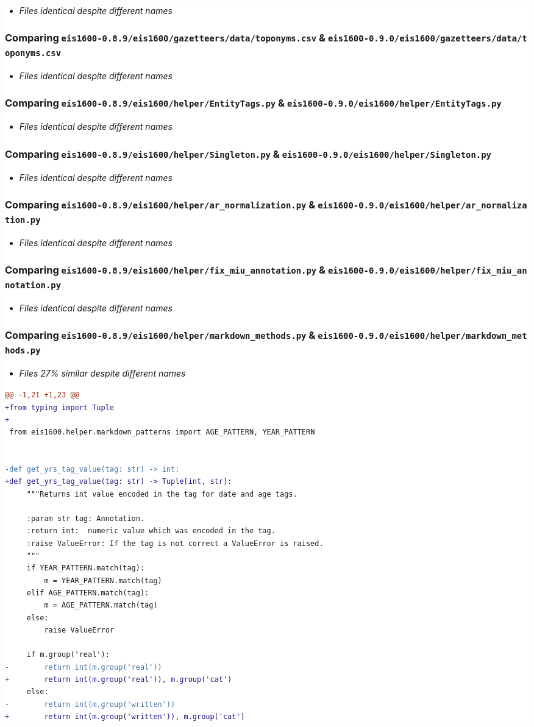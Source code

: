  * *Files identical despite different names*

### Comparing `eis1600-0.8.9/eis1600/gazetteers/data/toponyms.csv` & `eis1600-0.9.0/eis1600/gazetteers/data/toponyms.csv`

 * *Files identical despite different names*

### Comparing `eis1600-0.8.9/eis1600/helper/EntityTags.py` & `eis1600-0.9.0/eis1600/helper/EntityTags.py`

 * *Files identical despite different names*

### Comparing `eis1600-0.8.9/eis1600/helper/Singleton.py` & `eis1600-0.9.0/eis1600/helper/Singleton.py`

 * *Files identical despite different names*

### Comparing `eis1600-0.8.9/eis1600/helper/ar_normalization.py` & `eis1600-0.9.0/eis1600/helper/ar_normalization.py`

 * *Files identical despite different names*

### Comparing `eis1600-0.8.9/eis1600/helper/fix_miu_annotation.py` & `eis1600-0.9.0/eis1600/helper/fix_miu_annotation.py`

 * *Files identical despite different names*

### Comparing `eis1600-0.8.9/eis1600/helper/markdown_methods.py` & `eis1600-0.9.0/eis1600/helper/markdown_methods.py`

 * *Files 27% similar despite different names*

```diff
@@ -1,21 +1,23 @@
+from typing import Tuple
+
 from eis1600.helper.markdown_patterns import AGE_PATTERN, YEAR_PATTERN
 
 
-def get_yrs_tag_value(tag: str) -> int:
+def get_yrs_tag_value(tag: str) -> Tuple[int, str]:
     """Returns int value encoded in the tag for date and age tags.
 
     :param str tag: Annotation.
     :return int:  numeric value which was encoded in the tag.
     :raise ValueError: If the tag is not correct a ValueError is raised.
     """
     if YEAR_PATTERN.match(tag):
         m = YEAR_PATTERN.match(tag)
     elif AGE_PATTERN.match(tag):
         m = AGE_PATTERN.match(tag)
     else:
         raise ValueError
 
     if m.group('real'):
-        return int(m.group('real'))
+        return int(m.group('real')), m.group('cat')
     else:
-        return int(m.group('written'))
+        return int(m.group('written')), m.group('cat')
```
